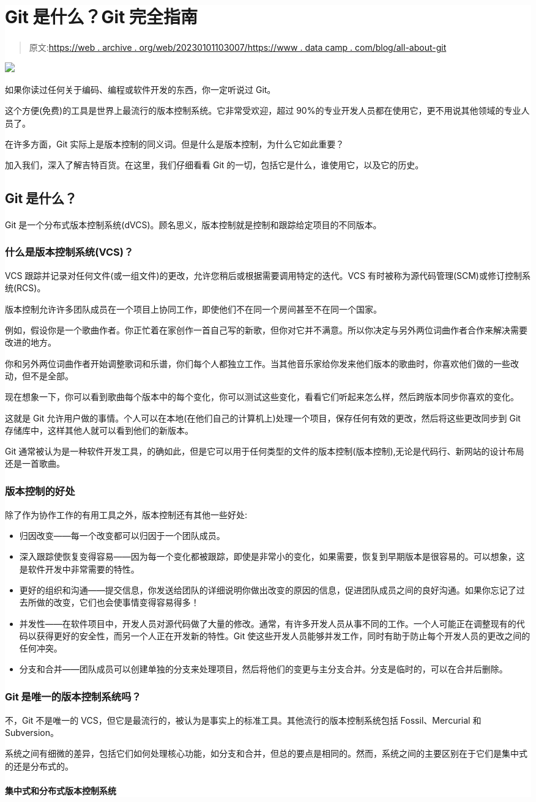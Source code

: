 # Git 是什么？Git 完全指南

> 原文:[https://web . archive . org/web/20230101103007/https://www . data camp . com/blog/all-about-git](https://web.archive.org/web/20230101103007/https://www.datacamp.com/blog/all-about-git)

![](../Images/3b139c75792267ed667abfc4ea03e02b.png)

如果你读过任何关于编码、编程或软件开发的东西，你一定听说过 Git。

这个方便(免费)的工具是世界上最流行的版本控制系统。它非常受欢迎，超过 90%的专业开发人员都在使用它，更不用说其他领域的专业人员了。

在许多方面，Git 实际上是版本控制的同义词。但是什么是版本控制，为什么它如此重要？

加入我们，深入了解吉特百货。在这里，我们仔细看看 Git 的一切，包括它是什么，谁使用它，以及它的历史。

## Git 是什么？

Git 是一个分布式版本控制系统(dVCS)。顾名思义，版本控制就是控制和跟踪给定项目的不同版本。

### 什么是版本控制系统(VCS)？

VCS 跟踪并记录对任何文件(或一组文件)的更改，允许您稍后或根据需要调用特定的迭代。VCS 有时被称为源代码管理(SCM)或修订控制系统(RCS)。

版本控制允许许多团队成员在一个项目上协同工作，即使他们不在同一个房间甚至不在同一个国家。

例如，假设你是一个歌曲作者。你正忙着在家创作一首自己写的新歌，但你对它并不满意。所以你决定与另外两位词曲作者合作来解决需要改进的地方。

你和另外两位词曲作者开始调整歌词和乐谱，你们每个人都独立工作。当其他音乐家给你发来他们版本的歌曲时，你喜欢他们做的一些改动，但不是全部。

现在想象一下，你可以看到歌曲每个版本中的每个变化，你可以测试这些变化，看看它们听起来怎么样，然后跨版本同步你喜欢的变化。

这就是 Git 允许用户做的事情。个人可以在本地(在他们自己的计算机上)处理一个项目，保存任何有效的更改，然后将这些更改同步到 Git 存储库中，这样其他人就可以看到他们的新版本。

Git 通常被认为是一种软件开发工具，的确如此，但是它可以用于任何类型的文件的版本控制(版本控制),无论是代码行、新网站的设计布局还是一首歌曲。

### 版本控制的好处

除了作为协作工作的有用工具之外，版本控制还有其他一些好处:

*   归因改变——每一个改变都可以归因于一个团队成员。

*   深入跟踪使恢复变得容易——因为每一个变化都被跟踪，即使是非常小的变化，如果需要，恢复到早期版本是很容易的。可以想象，这是软件开发中非常需要的特性。

*   更好的组织和沟通——提交信息，你发送给团队的详细说明你做出改变的原因的信息，促进团队成员之间的良好沟通。如果你忘记了过去所做的改变，它们也会使事情变得容易得多！

*   并发性——在软件项目中，开发人员对源代码做了大量的修改。通常，有许多开发人员从事不同的工作。一个人可能正在调整现有的代码以获得更好的安全性，而另一个人正在开发新的特性。Git 使这些开发人员能够并发工作，同时有助于防止每个开发人员的更改之间的任何冲突。

*   分支和合并——团队成员可以创建单独的分支来处理项目，然后将他们的变更与主分支合并。分支是临时的，可以在合并后删除。

### Git 是唯一的版本控制系统吗？

不，Git 不是唯一的 VCS，但它是最流行的，被认为是事实上的标准工具。其他流行的版本控制系统包括 Fossil、Mercurial 和 Subversion。

系统之间有细微的差异，包括它们如何处理核心功能，如分支和合并，但总的要点是相同的。然而，系统之间的主要区别在于它们是集中式的还是分布式的。

#### 集中式和分布式版本控制系统

